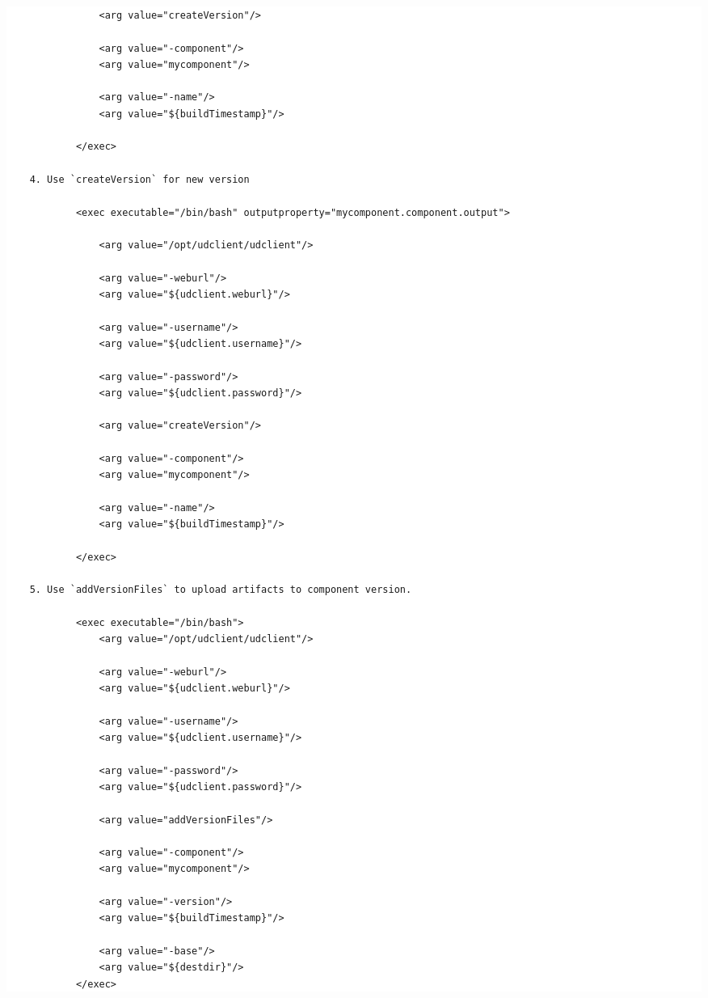 					<arg value="createVersion"/>

					<arg value="-component"/>
					<arg value="mycomponent"/>

					<arg value="-name"/>
					<arg value="${buildTimestamp}"/>

				</exec>

		4. Use `createVersion` for new version

				<exec executable="/bin/bash" outputproperty="mycomponent.component.output">
					
					<arg value="/opt/udclient/udclient"/>
				
					<arg value="-weburl"/>
					<arg value="${udclient.weburl}"/>

					<arg value="-username"/>
					<arg value="${udclient.username}"/>

					<arg value="-password"/>
					<arg value="${udclient.password}"/>

					<arg value="createVersion"/>

					<arg value="-component"/>
					<arg value="mycomponent"/>

					<arg value="-name"/>
					<arg value="${buildTimestamp}"/>

				</exec>

		5. Use `addVersionFiles` to upload artifacts to component version.

				<exec executable="/bin/bash">
					<arg value="/opt/udclient/udclient"/>

					<arg value="-weburl"/>
					<arg value="${udclient.weburl}"/>

					<arg value="-username"/>
					<arg value="${udclient.username}"/>

					<arg value="-password"/>
					<arg value="${udclient.password}"/>

					<arg value="addVersionFiles"/>

					<arg value="-component"/>
					<arg value="mycomponent"/>

					<arg value="-version"/>
					<arg value="${buildTimestamp}"/>

					<arg value="-base"/>
					<arg value="${destdir}"/>
				</exec>
